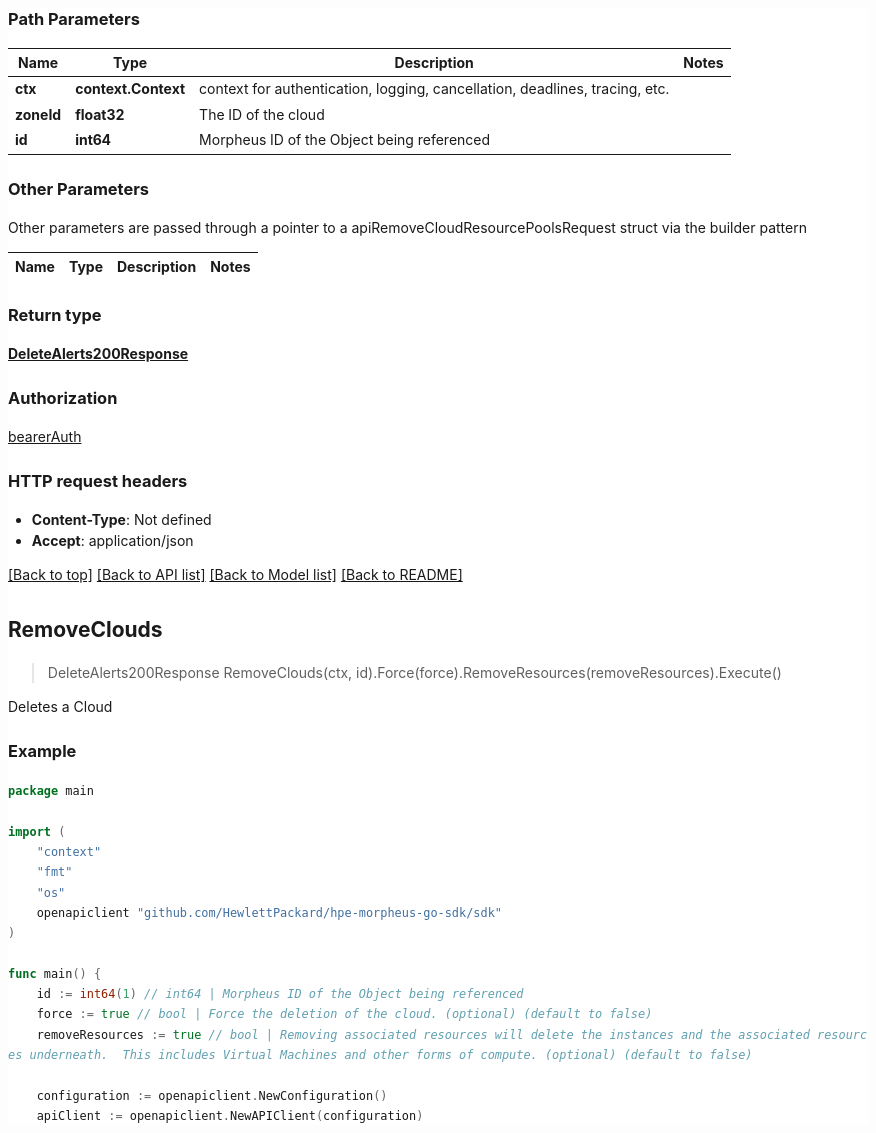 ### Path Parameters


Name | Type | Description  | Notes
------------- | ------------- | ------------- | -------------
**ctx** | **context.Context** | context for authentication, logging, cancellation, deadlines, tracing, etc.
**zoneId** | **float32** | The ID of the cloud | 
**id** | **int64** | Morpheus ID of the Object being referenced | 

### Other Parameters

Other parameters are passed through a pointer to a apiRemoveCloudResourcePoolsRequest struct via the builder pattern


Name | Type | Description  | Notes
------------- | ------------- | ------------- | -------------



### Return type

[**DeleteAlerts200Response**](DeleteAlerts200Response.md)

### Authorization

[bearerAuth](../README.md#bearerAuth)

### HTTP request headers

- **Content-Type**: Not defined
- **Accept**: application/json

[[Back to top]](#) [[Back to API list]](../README.md#documentation-for-api-endpoints)
[[Back to Model list]](../README.md#documentation-for-models)
[[Back to README]](../README.md)


## RemoveClouds

> DeleteAlerts200Response RemoveClouds(ctx, id).Force(force).RemoveResources(removeResources).Execute()

Deletes a Cloud



### Example

```go
package main

import (
	"context"
	"fmt"
	"os"
	openapiclient "github.com/HewlettPackard/hpe-morpheus-go-sdk/sdk"
)

func main() {
	id := int64(1) // int64 | Morpheus ID of the Object being referenced
	force := true // bool | Force the deletion of the cloud. (optional) (default to false)
	removeResources := true // bool | Removing associated resources will delete the instances and the associated resources underneath.  This includes Virtual Machines and other forms of compute. (optional) (default to false)

	configuration := openapiclient.NewConfiguration()
	apiClient := openapiclient.NewAPIClient(configuration)
```
